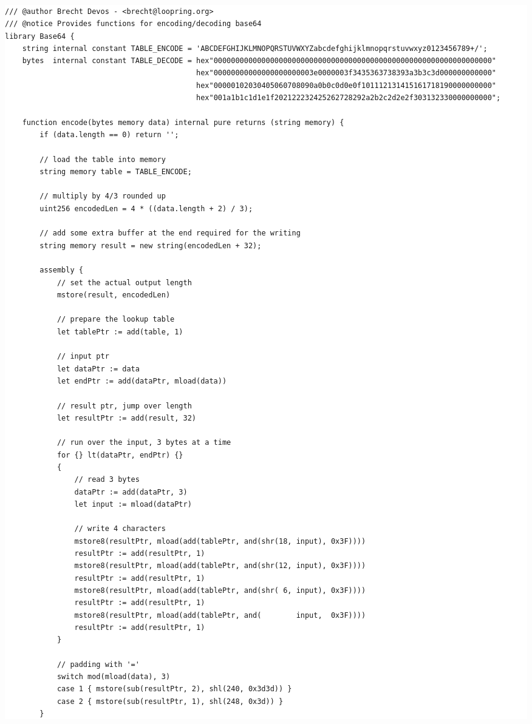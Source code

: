 ```
/// @author Brecht Devos - <brecht@loopring.org>
/// @notice Provides functions for encoding/decoding base64
library Base64 {
    string internal constant TABLE_ENCODE = 'ABCDEFGHIJKLMNOPQRSTUVWXYZabcdefghijklmnopqrstuvwxyz0123456789+/';
    bytes  internal constant TABLE_DECODE = hex"0000000000000000000000000000000000000000000000000000000000000000"
                                            hex"00000000000000000000003e0000003f3435363738393a3b3c3d000000000000"
                                            hex"00000102030405060708090a0b0c0d0e0f101112131415161718190000000000"
                                            hex"001a1b1c1d1e1f202122232425262728292a2b2c2d2e2f303132330000000000";

    function encode(bytes memory data) internal pure returns (string memory) {
        if (data.length == 0) return '';

        // load the table into memory
        string memory table = TABLE_ENCODE;

        // multiply by 4/3 rounded up
        uint256 encodedLen = 4 * ((data.length + 2) / 3);

        // add some extra buffer at the end required for the writing
        string memory result = new string(encodedLen + 32);

        assembly {
            // set the actual output length
            mstore(result, encodedLen)

            // prepare the lookup table
            let tablePtr := add(table, 1)

            // input ptr
            let dataPtr := data
            let endPtr := add(dataPtr, mload(data))

            // result ptr, jump over length
            let resultPtr := add(result, 32)

            // run over the input, 3 bytes at a time
            for {} lt(dataPtr, endPtr) {}
            {
                // read 3 bytes
                dataPtr := add(dataPtr, 3)
                let input := mload(dataPtr)

                // write 4 characters
                mstore8(resultPtr, mload(add(tablePtr, and(shr(18, input), 0x3F))))
                resultPtr := add(resultPtr, 1)
                mstore8(resultPtr, mload(add(tablePtr, and(shr(12, input), 0x3F))))
                resultPtr := add(resultPtr, 1)
                mstore8(resultPtr, mload(add(tablePtr, and(shr( 6, input), 0x3F))))
                resultPtr := add(resultPtr, 1)
                mstore8(resultPtr, mload(add(tablePtr, and(        input,  0x3F))))
                resultPtr := add(resultPtr, 1)
            }

            // padding with '='
            switch mod(mload(data), 3)
            case 1 { mstore(sub(resultPtr, 2), shl(240, 0x3d3d)) }
            case 2 { mstore(sub(resultPtr, 1), shl(248, 0x3d)) }
        }
```